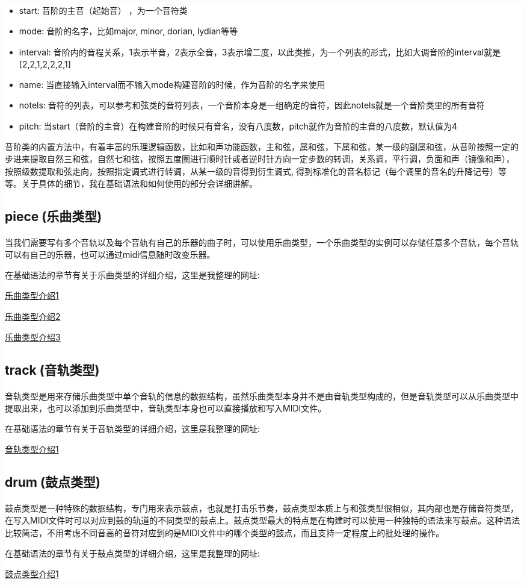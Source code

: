 - start: 音阶的主音（起始音） ，为一个音符类

- mode: 音阶的名字，比如major, minor, dorian, lydian等等

- interval: 音阶内的音程关系，1表示半音，2表示全音，3表示增二度，以此类推，为一个列表的形式，比如大调音阶的interval就是[2,2,1,2,2,2,1]

- name: 当直接输入interval而不输入mode构建音阶的时候，作为音阶的名字来使用

- notels: 音符的列表，可以参考和弦类的音符列表，一个音阶本身是一组确定的音符，因此notels就是一个音阶类里的所有音符

- pitch: 当start（音阶的主音）在构建音阶的时候只有音名，没有八度数，pitch就作为音阶的主音的八度数，默认值为4

音阶类的内置方法中，有着丰富的乐理逻辑函数，比如和声功能函数，主和弦，属和弦，下属和弦，某一级的副属和弦，从音阶按照一定的步进来提取自然三和弦，自然七和弦，按照五度圈进行顺时针或者逆时针方向一定步数的转调，关系调，平行调，负面和声（镜像和声），按照级数提取和弦走向，按照指定调式进行转调，从某一级的音得到衍生调式, 得到标准化的音名标记（每个调里的音名的升降记号）等等。关于具体的细节，我在基础语法和如何使用的部分会详细讲解。

## piece (乐曲类型)
当我们需要写有多个音轨以及每个音轨有自己的乐器的曲子时，可以使用乐曲类型，一个乐曲类型的实例可以存储任意多个音轨，每个音轨可以有自己的乐器，也可以通过midi信息随时改变乐器。

在基础语法的章节有关于乐曲类型的详细介绍，这里是我整理的网址:

[乐曲类型介绍1](https://github.com/Rainbow-Dreamer/musicpy/wiki/musicpy%E7%9A%84%E5%9F%BA%E6%9C%AC%E8%AF%AD%E6%B3%95%EF%BC%88%E4%B8%89%EF%BC%89#piece%E7%B1%BB%E5%9E%8B%E4%B9%90%E6%9B%B2%E7%B1%BB%E5%9E%8B%E7%94%A8%E6%9D%A5%E5%A4%84%E7%90%86%E5%A4%9A%E4%B8%AA%E9%9F%B3%E8%BD%A8%E4%BB%A5%E5%8F%8A%E6%AF%8F%E4%B8%AA%E9%9F%B3%E8%BD%A8%E6%9C%89%E8%87%AA%E5%B7%B1%E7%9A%84%E4%B9%90%E5%99%A8%E7%9A%84%E6%9B%B2%E5%AD%90)

[乐曲类型介绍2](https://github.com/Rainbow-Dreamer/musicpy/wiki/musicpy%E7%9A%84%E5%9F%BA%E6%9C%AC%E8%AF%AD%E6%B3%95%EF%BC%88%E4%BA%94%EF%BC%89#piece%E7%B1%BB%E5%9E%8B%E7%9A%84%E7%BC%96%E8%BE%91%E6%93%8D%E4%BD%9C%E4%B8%80%E8%A7%88)

[乐曲类型介绍3](https://github.com/Rainbow-Dreamer/musicpy/wiki/musicpy%E7%9A%84%E5%9F%BA%E6%9C%AC%E8%AF%AD%E6%B3%95%EF%BC%88%E5%9B%9B%EF%BC%89#%E6%9E%84%E5%BB%BA%E4%B9%90%E6%9B%B2%E7%B1%BB%E5%9E%8B%E5%8F%AF%E4%BB%A5%E4%BD%BF%E7%94%A8%E5%8F%A6%E4%B8%80%E7%A7%8D%E8%AF%AD%E6%B3%95%E7%9B%B8%E5%AF%B9%E6%9B%B4%E7%9B%B4%E8%A7%82%E4%B8%80%E7%82%B9)

## track (音轨类型)
音轨类型是用来存储乐曲类型中单个音轨的信息的数据结构，虽然乐曲类型本身并不是由音轨类型构成的，但是音轨类型可以从乐曲类型中提取出来，也可以添加到乐曲类型中，音轨类型本身也可以直接播放和写入MIDI文件。

在基础语法的章节有关于音轨类型的详细介绍，这里是我整理的网址:

[音轨类型介绍1](https://github.com/Rainbow-Dreamer/musicpy/wiki/musicpy%E7%9A%84%E5%9F%BA%E6%9C%AC%E8%AF%AD%E6%B3%95%EF%BC%88%E5%85%AD%EF%BC%89#%E6%96%B0%E5%A2%9E%E9%9F%B3%E8%BD%A8track%E7%B1%BB%E5%9E%8B)

## drum (鼓点类型)
鼓点类型是一种特殊的数据结构，专门用来表示鼓点，也就是打击乐节奏，鼓点类型本质上与和弦类型很相似，其内部也是存储音符类型，在写入MIDI文件时可以对应到鼓的轨道的不同类型的鼓点上。鼓点类型最大的特点是在构建时可以使用一种独特的语法来写鼓点。这种语法比较简洁，不用考虑不同音高的音符对应到的是MIDI文件中的哪个类型的鼓点，而且支持一定程度上的批处理的操作。

在基础语法的章节有关于鼓点类型的详细介绍，这里是我整理的网址:

[鼓点类型介绍1](https://github.com/Rainbow-Dreamer/musicpy/wiki/musicpy%E7%9A%84%E5%9F%BA%E6%9C%AC%E8%AF%AD%E6%B3%95%EF%BC%88%E4%B8%83%EF%BC%89#%E6%96%B0%E5%A2%9E%E9%BC%93%E7%82%B9%E7%B1%BB%E5%9E%8B%E7%9A%84%E6%94%AF%E6%8C%81%E4%BB%A5%E5%8F%8A%E4%B8%80%E5%A5%97%E5%85%A8%E6%96%B0%E7%9A%84%E5%86%99%E9%BC%93%E7%82%B9%E7%9A%84%E8%AF%AD%E6%B3%95)
